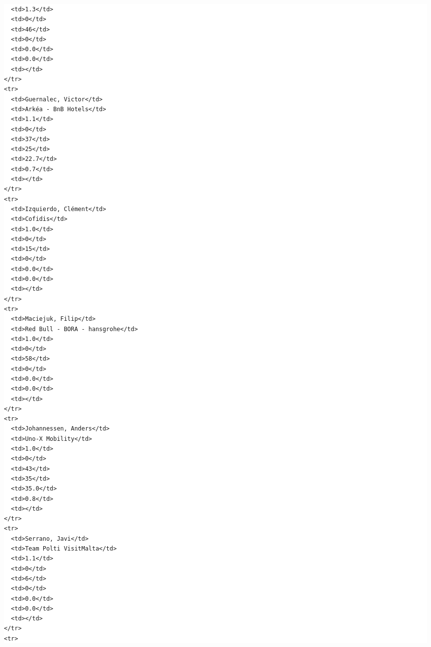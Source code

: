       <td>1.3</td>
      <td>0</td>
      <td>46</td>
      <td>0</td>
      <td>0.0</td>
      <td>0.0</td>
      <td></td>
    </tr>
    <tr>
      <td>Guernalec, Victor</td>
      <td>Arkéa - BnB Hotels</td>
      <td>1.1</td>
      <td>0</td>
      <td>37</td>
      <td>25</td>
      <td>22.7</td>
      <td>0.7</td>
      <td></td>
    </tr>
    <tr>
      <td>Izquierdo, Clément</td>
      <td>Cofidis</td>
      <td>1.0</td>
      <td>0</td>
      <td>15</td>
      <td>0</td>
      <td>0.0</td>
      <td>0.0</td>
      <td></td>
    </tr>
    <tr>
      <td>Maciejuk, Filip</td>
      <td>Red Bull - BORA - hansgrohe</td>
      <td>1.0</td>
      <td>0</td>
      <td>58</td>
      <td>0</td>
      <td>0.0</td>
      <td>0.0</td>
      <td></td>
    </tr>
    <tr>
      <td>Johannessen, Anders</td>
      <td>Uno-X Mobility</td>
      <td>1.0</td>
      <td>0</td>
      <td>43</td>
      <td>35</td>
      <td>35.0</td>
      <td>0.8</td>
      <td></td>
    </tr>
    <tr>
      <td>Serrano, Javi</td>
      <td>Team Polti VisitMalta</td>
      <td>1.1</td>
      <td>0</td>
      <td>6</td>
      <td>0</td>
      <td>0.0</td>
      <td>0.0</td>
      <td></td>
    </tr>
    <tr>